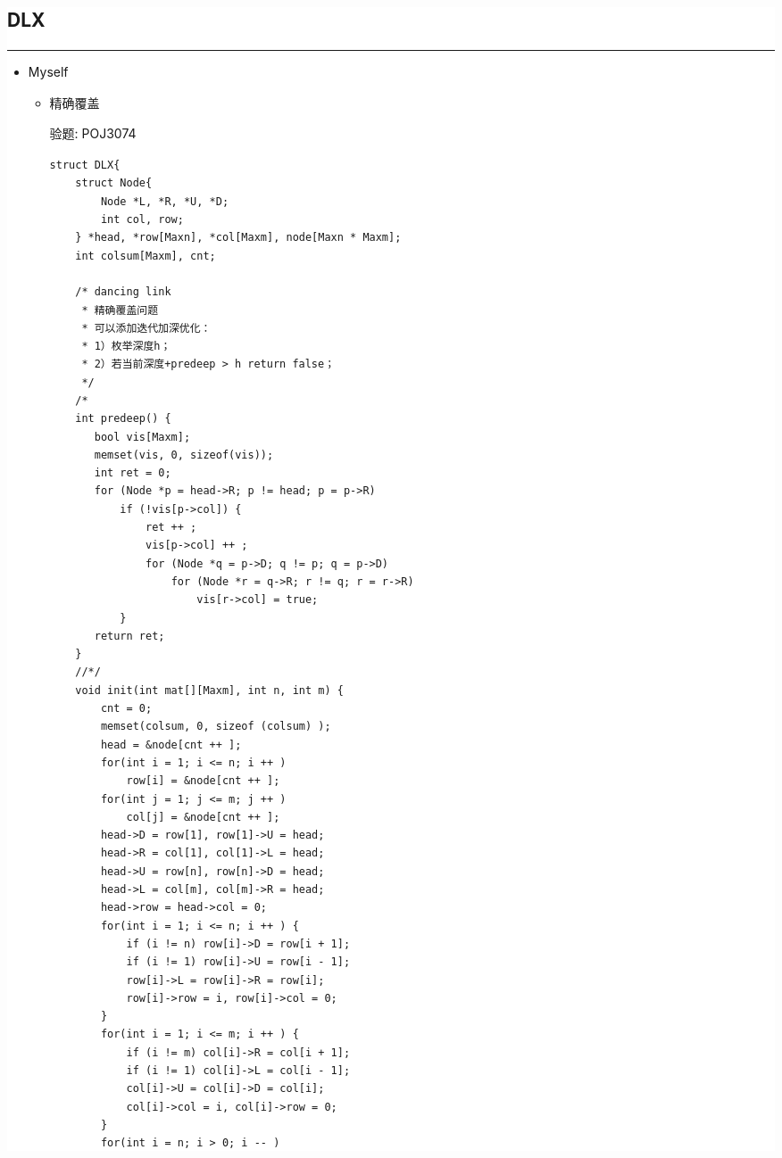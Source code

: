 ## DLX

--------------------------

* Myself

	*	精确覆盖

		验题: POJ3074

            struct DLX{
                struct Node{
                    Node *L, *R, *U, *D;
                    int col, row;
                } *head, *row[Maxn], *col[Maxm], node[Maxn * Maxm];
                int colsum[Maxm], cnt;

                /* dancing link
                 * 精确覆盖问题
                 * 可以添加迭代加深优化：
                 * 1）枚举深度h；
                 * 2）若当前深度+predeep > h return false；
                 */
                /*
                int predeep() {
                   bool vis[Maxm];
                   memset(vis, 0, sizeof(vis));
                   int ret = 0;
                   for (Node *p = head->R; p != head; p = p->R)
                       if (!vis[p->col]) {
                           ret ++ ;
                           vis[p->col] ++ ;
                           for (Node *q = p->D; q != p; q = p->D)
                               for (Node *r = q->R; r != q; r = r->R)
                                   vis[r->col] = true;
                       }
                   return ret;
                }
                //*/
                void init(int mat[][Maxm], int n, int m) {
                    cnt = 0;
                    memset(colsum, 0, sizeof (colsum) );            
                    head = &node[cnt ++ ];          
                    for(int i = 1; i <= n; i ++ )           
                        row[i] = &node[cnt ++ ];            
                    for(int j = 1; j <= m; j ++ )           
                        col[j] = &node[cnt ++ ];            
                    head->D = row[1], row[1]->U = head;        
                    head->R = col[1], col[1]->L = head;
                    head->U = row[n], row[n]->D = head;
                    head->L = col[m], col[m]->R = head;
                    head->row = head->col = 0;
                    for(int i = 1; i <= n; i ++ ) {
                        if (i != n) row[i]->D = row[i + 1];
                        if (i != 1) row[i]->U = row[i - 1];
                        row[i]->L = row[i]->R = row[i];
                        row[i]->row = i, row[i]->col = 0;
                    }
                    for(int i = 1; i <= m; i ++ ) {
                        if (i != m) col[i]->R = col[i + 1];
                        if (i != 1) col[i]->L = col[i - 1];
                        col[i]->U = col[i]->D = col[i];
                        col[i]->col = i, col[i]->row = 0;
                    }
                    for(int i = n; i > 0; i -- )